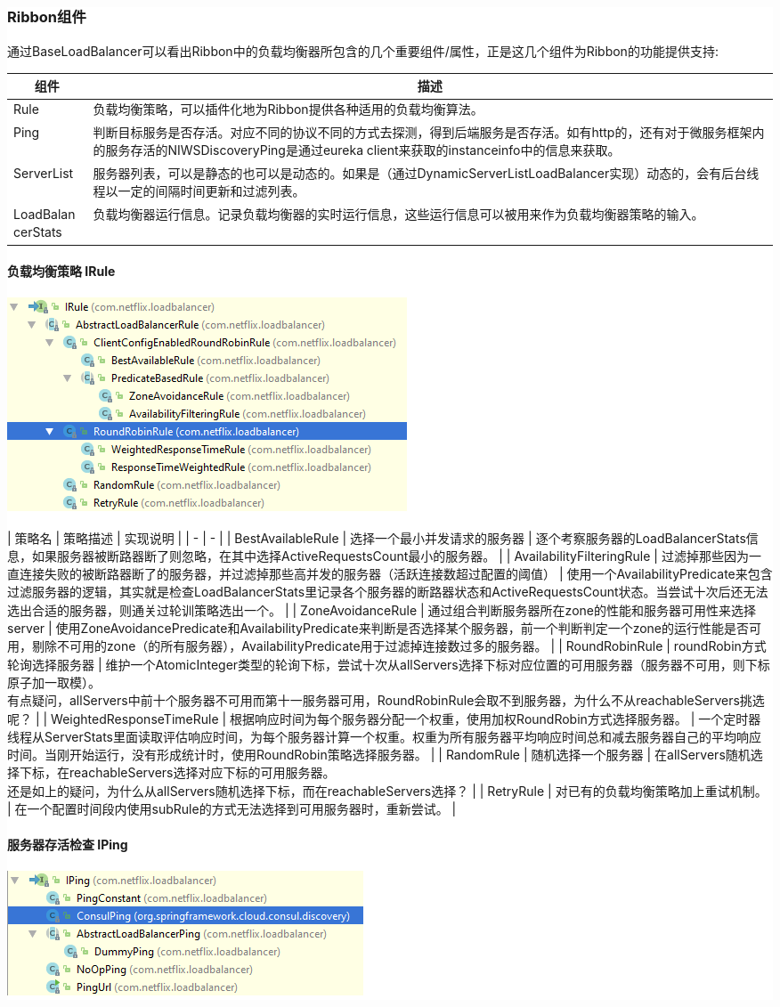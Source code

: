 ### Ribbon组件

通过BaseLoadBalancer可以看出Ribbon中的负载均衡器所包含的几个重要组件/属性，正是这几个组件为Ribbon的功能提供支持:

| 组件 | 描述 |
| - | - |
|Rule	| 负载均衡策略，可以插件化地为Ribbon提供各种适用的负载均衡算法。|
|Ping	| 判断目标服务是否存活。对应不同的协议不同的方式去探测，得到后端服务是否存活。如有http的，还有对于微服务框架内的服务存活的NIWSDiscoveryPing是通过eureka client来获取的instanceinfo中的信息来获取。|
|ServerList	| 服务器列表，可以是静态的也可以是动态的。如果是（通过DynamicServerListLoadBalancer实现）动态的，会有后台线程以一定的间隔时间更新和过滤列表。|
|LoadBalancerStats | 负载均衡器运行信息。记录负载均衡器的实时运行信息，这些运行信息可以被用来作为负载均衡器策略的输入。|

#### 负载均衡策略 IRule

![IRule Hierarchy](/images/2017/06/IRule.png)

| 策略名 | 策略描述 | 实现说明 |
| - | - |
| BestAvailableRule | 选择一个最小并发请求的服务器 | 逐个考察服务器的LoadBalancerStats信息，如果服务器被断路器断了则忽略，在其中选择ActiveRequestsCount最小的服务器。 |
| AvailabilityFilteringRule | 过滤掉那些因为一直连接失败的被断路器断了的服务器，并过滤掉那些高并发的服务器（活跃连接数超过配置的阈值） | 使用一个AvailabilityPredicate来包含过滤服务器的逻辑，其实就是检查LoadBalancerStats里记录各个服务器的断路器状态和ActiveRequestsCount状态。当尝试十次后还无法选出合适的服务器，则通关过轮训策略选出一个。 |
| ZoneAvoidanceRule | 通过组合判断服务器所在zone的性能和服务器可用性来选择server | 使用ZoneAvoidancePredicate和AvailabilityPredicate来判断是否选择某个服务器，前一个判断判定一个zone的运行性能是否可用，剔除不可用的zone（的所有服务器），AvailabilityPredicate用于过滤掉连接数过多的服务器。 |
| RoundRobinRule | roundRobin方式轮询选择服务器 | 维护一个AtomicInteger类型的轮询下标，尝试十次从allServers选择下标对应位置的可用服务器（服务器不可用，则下标原子加一取模）。<br>有点疑问，allServers中前十个服务器不可用而第十一服务器可用，RoundRobinRule会取不到服务器，为什么不从reachableServers挑选呢？ |
| WeightedResponseTimeRule | 根据响应时间为每个服务器分配一个权重，使用加权RoundRobin方式选择服务器。 | 一个定时器线程从ServerStats里面读取评估响应时间，为每个服务器计算一个权重。权重为所有服务器平均响应时间总和减去服务器自己的平均响应时间。当刚开始运行，没有形成统计时，使用RoundRobin策略选择服务器。 |
| RandomRule | 随机选择一个服务器 | 在allServers随机选择下标，在reachableServers选择对应下标的可用服务器。<br>还是如上的疑问，为什么从allServers随机选择下标，而在reachableServers选择？ |
| RetryRule | 对已有的负载均衡策略加上重试机制。 | 在一个配置时间段内使用subRule的方式无法选择到可用服务器时，重新尝试。 |

#### 服务器存活检查 IPing

![IPing Hierarchy](/images/2017/06/IPing.png)
